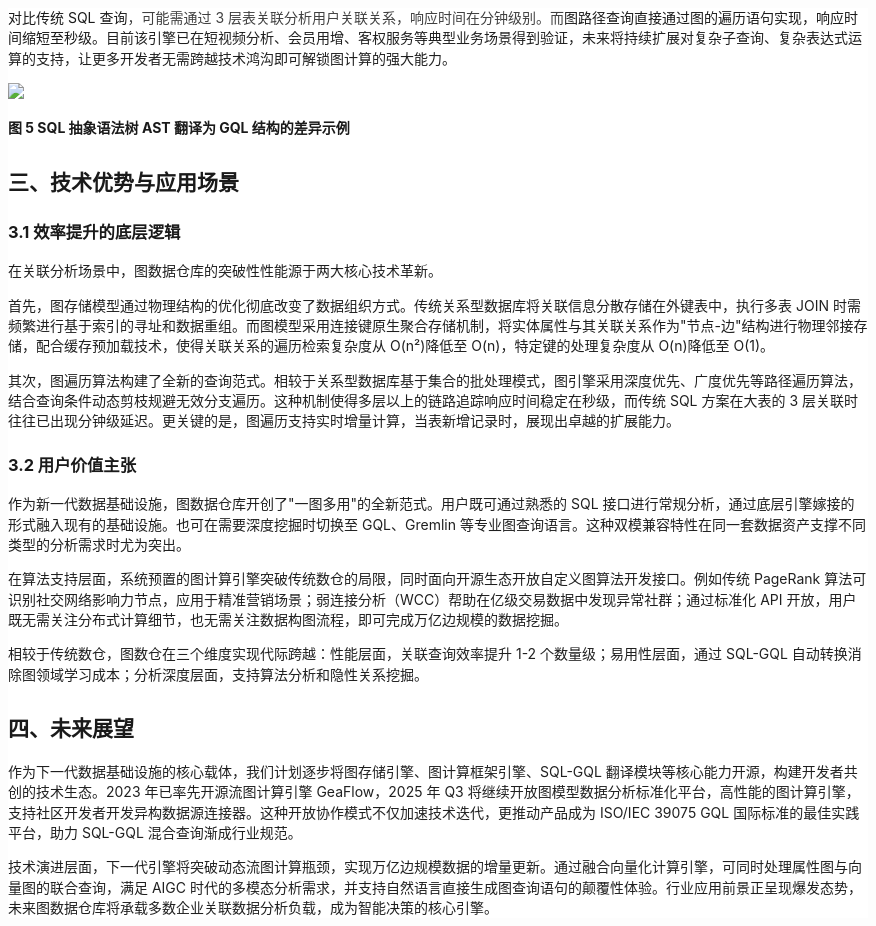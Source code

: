 对比传统 SQL 查询<font style="color:rgb(64, 64, 64);">，可能需通过 3 层表关联分析用户关联关系，响应时间在分钟级别。而</font>图路径查询直接通过图的遍历语句实现，响应时间缩短至秒级。<font style="color:rgba(0, 0, 0, 0.88);">目前该引擎已在短视频分析、会员用增、客权服务等典型业务场景得到验证，未来将持续扩展对复杂子查询、复杂表达式运算的支持，让更多开发者无需跨越技术鸿沟即可解锁图计算的强大能力。</font>

![](/graph/1741683921355-149d0fea-7a3f-4fb8-ad36-f4b4c8541113.png)

**图 5 SQL 抽象语法树 AST 翻译为 GQL 结构的差异示例**

## 三、技术优势与应用场景

### 3.1 效率提升的底层逻辑

<font style="color:rgba(0, 0, 0, 0.88);">在关联分析场景中，图数据仓库的突破性性能源于两大核心技术革新。</font>

<font style="color:rgba(0, 0, 0, 0.88);">首先，图存储模型通过物理结构的优化彻底改变了数据组织方式。传统关系型数据库将关联信息分散存储在外键表中，执行多表 JOIN 时需频繁进行基于索引的寻址和数据重组。而图模型采用连接键原生聚合存储机制，将实体属性与其关联关系作为"节点-边"结构进行物理邻接存储，配合缓存预加载技术，使得关联关系的遍历检索复杂度从 O(n²)降低至 O(n)，特定键的处理复杂度从 O(n)降低至 O(1)。</font>

<font style="color:rgba(0, 0, 0, 0.88);">其次，图遍历算法构建了全新的查询范式。相较于关系型数据库基于集合的批处理模式，图引擎采用深度优先、广度优先等路径遍历算法，结合查询条件动态剪枝规避无效分支遍历。这种机制使得多层以上的链路追踪响应时间稳定在秒级，而传统 SQL 方案在大表的 3 层关联时往往已出现分钟级延迟。更关键的是，图遍历支持实时增量计算，当表新增记录时，展现出卓越的扩展能力。</font>

### 3.2 用户价值主张

<font style="color:rgba(0, 0, 0, 0.88);">作为新一代数据基础设施，图数据仓库开创了"一图多用"的全新范式。用户既可通过熟悉的 SQL 接口进行常规分析，通过底层引擎嫁接的形式融入现有的基础设施。也可在需要深度挖掘时切换至 GQL、Gremlin 等专业图查询语言。这种双模兼容特性在同一套数据资产支撑不同类型的分析需求时尤为突出。</font>

<font style="color:rgba(0, 0, 0, 0.88);">在算法支持层面，系统预置的图计算引擎突破传统数仓的局限，同时面向开源生态开放自定义图算法开发接口。例如传统 PageRank 算法可识别社交网络影响力节点，应用于精准营销场景；弱连接分析（WCC）帮助在亿级交易数据中发现异常社群；通过标准化 API 开放，用户既无需关注分布式计算细节，也无需关注数据构图流程，即可完成万亿边规模的数据挖掘。</font>

<font style="color:rgba(0, 0, 0, 0.88);">相较于传统数仓，图数仓在三个维度实现代际跨越：性能层面，关联查询效率提升 1-2 个数量级；易用性层面，通过 SQL-GQL 自动转换消除图领域学习成本；分析深度层面，支持算法分析和隐性关系挖掘。</font>

## 四、未来展望

<font style="color:rgba(0, 0, 0, 0.88);">作为下一代数据基础设施的核心载体，我们计划逐步将图存储引擎、图计算框架引擎、SQL-GQL 翻译模块等核心能力开源，构建开发者共创的技术生态。2023 年已率先开源流图计算引擎 GeaFlow，2025 年 Q3 将继续开放图模型数据分析标准化平台，高性能的图计算引擎，支持社区开发者开发异构数据源连接器。这种开放协作模式不仅加速技术迭代，更推动产品成为 ISO/IEC 39075 GQL 国际标准的最佳实践平台，助力 SQL-GQL 混合查询渐成行业规范。</font>

<font style="color:rgba(0, 0, 0, 0.88);">技术演进层面，下一代引擎将突破动态流图计算瓶颈，实现万亿边规模数据的增量更新。通过融合向量化计算引擎，可同时处理属性图与向量图的联合查询，满足 AIGC 时代的多模态分析需求，并支持自然语言直接生成图查询语句的颠覆性体验。行业应用前景正呈现爆发态势，未来图数据仓库将承载多数企业关联数据分析负载，成为智能决策的核心引擎。</font>
